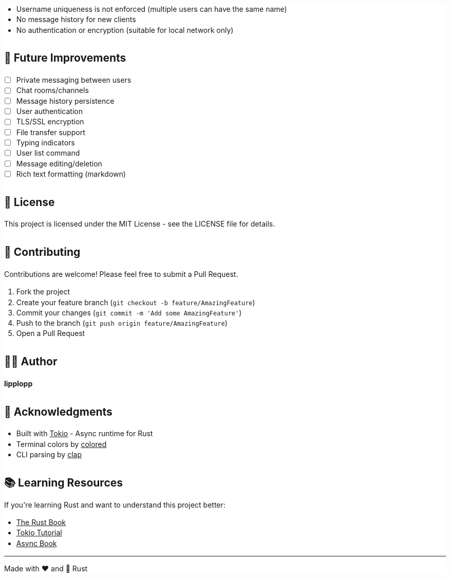 - Username uniqueness is not enforced (multiple users can have the same name)
- No message history for new clients
- No authentication or encryption (suitable for local network only)

## 🚀 Future Improvements

- [ ] Private messaging between users
- [ ] Chat rooms/channels
- [ ] Message history persistence
- [ ] User authentication
- [ ] TLS/SSL encryption
- [ ] File transfer support
- [ ] Typing indicators
- [ ] User list command
- [ ] Message editing/deletion
- [ ] Rich text formatting (markdown)

## 📝 License

This project is licensed under the MIT License - see the LICENSE file for details.

## 🤝 Contributing

Contributions are welcome! Please feel free to submit a Pull Request.

1. Fork the project
2. Create your feature branch (`git checkout -b feature/AmazingFeature`)
3. Commit your changes (`git commit -m 'Add some AmazingFeature'`)
4. Push to the branch (`git push origin feature/AmazingFeature`)
5. Open a Pull Request

## 👨‍💻 Author

**lipplopp**

## 🙏 Acknowledgments

- Built with [Tokio](https://tokio.rs/) - Async runtime for Rust
- Terminal colors by [colored](https://github.com/mackwic/colored)
- CLI parsing by [clap](https://github.com/clap-rs/clap)

## 📚 Learning Resources

If you're learning Rust and want to understand this project better:

- [The Rust Book](https://doc.rust-lang.org/book/)
- [Tokio Tutorial](https://tokio.rs/tokio/tutorial)
- [Async Book](https://rust-lang.github.io/async-book/)

---

Made with ❤️ and 🦀 Rust
